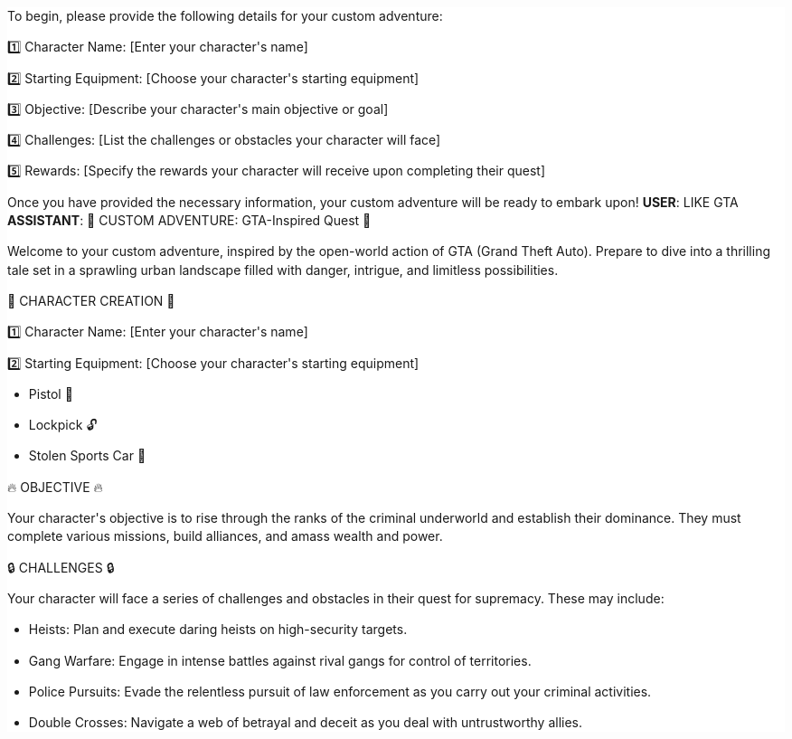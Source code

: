 

To begin, please provide the following details for your custom adventure:



1️⃣ Character Name: [Enter your character's name]

2️⃣ Starting Equipment: [Choose your character's starting equipment]

3️⃣ Objective: [Describe your character's main objective or goal]

4️⃣ Challenges: [List the challenges or obstacles your character will face]

5️⃣ Rewards: [Specify the rewards your character will receive upon completing their quest]



Once you have provided the necessary information, your custom adventure will be ready to embark upon!
**USER**: LIKE GTA
**ASSISTANT**: 🌟 CUSTOM ADVENTURE: GTA-Inspired Quest 🌟



Welcome to your custom adventure, inspired by the open-world action of GTA (Grand Theft Auto). Prepare to dive into a thrilling tale set in a sprawling urban landscape filled with danger, intrigue, and limitless possibilities.



🚀 CHARACTER CREATION 🚀

1️⃣ Character Name: [Enter your character's name]

2️⃣ Starting Equipment: [Choose your character's starting equipment]

   - Pistol 🔫

   - Lockpick 🔓

   - Stolen Sports Car 🚗



🔥 OBJECTIVE 🔥

Your character's objective is to rise through the ranks of the criminal underworld and establish their dominance. They must complete various missions, build alliances, and amass wealth and power.



🔒 CHALLENGES 🔒

Your character will face a series of challenges and obstacles in their quest for supremacy. These may include:

   - Heists: Plan and execute daring heists on high-security targets.

   - Gang Warfare: Engage in intense battles against rival gangs for control of territories.

   - Police Pursuits: Evade the relentless pursuit of law enforcement as you carry out your criminal activities.

   - Double Crosses: Navigate a web of betrayal and deceit as you deal with untrustworthy allies.


